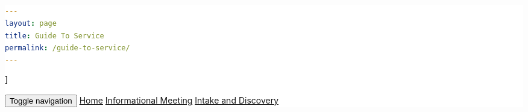 ```yaml
---
layout: page
title: Guide To Service
permalink: /guide-to-service/
---
```

<html>
<head>
 <meta charset="utf-8">
<title>Guide To Service</title>  

<link rel="stylesheet" href="https://maxcdn.bootstrapcdn.com/bootstrap/3.3.1/css/bootstrap.min.css">


<link rel="stylesheet" href="https://maxcdn.bootstrapcdn.com/bootstrap/3.3.1/css/bootstrap-theme.min.css">


<script src="https://maxcdn.bootstrapcdn.com/bootstrap/3.3.1/js/bootstrap.min.js"></script>


<link rel="stylesheet" href="//maxcdn.bootstrapcdn.com/font-awesome/4.3.0/css/font-awesome.min.css">

<link rel="stylesheet" href="path/to/font-awesome/css/font-awesome.min.css">



<link href='http://fonts.googleapis.com/css?family=Open+Sans+Condensed:300,300italic,700' rel='stylesheet' type='text/css'>
    
<link href='http://fonts.googleapis.com/css?family=Raleway:400,100,200,300,500,600' rel='stylesheet' type='text/css'>

<link href='http://fonts.googleapis.com/css?family=Open+Sans+Condensed:300' rel='stylesheet' type='text/css'>

<link href='http://fonts.googleapis.com/css?family=Lobster' rel='stylesheet' type='text/css'>

<link href='http://fonts.googleapis.com/css?family=Open+Sans:300italic,400italic,600italic,700italic,400,300,600,700' rel='stylesheet' type='text/css'>

    
]
<script src="http://code.jquery.com/jquery-1.10.1.min.js"></script>

<link href="css-2/main.css" rel="stylesheet" type="text/css" />
<link rel="stylesheet" href="css/animations.css">
<script type="text/javascript" src="css/chart.js"></script>

<script src="myScript.js"></script>

    

</head>

<body>
<div class="background_image">
	<nav class="navbar navbar-inverse" id="home">
 		<div class="container-fluid">
    <!-- Brand and toggle get grouped for better mobile display -->
	    	<div class="navbar-header">
		      	<button type="button" class="navbar-toggle collapsed" data-toggle="collapse" data-target="#bs-example-navbar-collapse-1">
		       	 	<span class="sr-only">Toggle navigation</span>
		        	<span class="icon-bar"></span>
		        	<span class="icon-bar"></span>
		        	<span class="icon-bar"></span>
		      	</button>
		      	<a class="navbar-brand" href="index.html">Home</a>
		      	<a class="navbar-brand" href="#infoMeeting">Informational Meeting</a>
		      	<a class="navbar-brand" href="#discovery">Intake and Discovery</a>